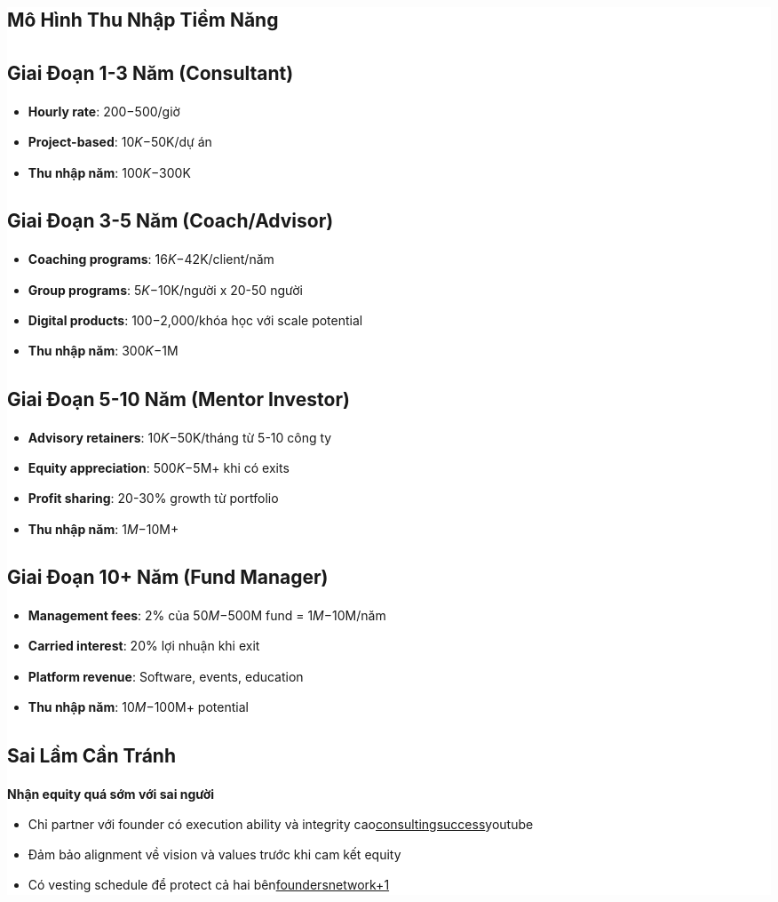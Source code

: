 
## Mô Hình Thu Nhập Tiềm Năng

## Giai Đoạn 1-3 Năm (Consultant)

- **Hourly rate**: $200-$500/giờ
    
- **Project-based**: $10K-$50K/dự án
    
- **Thu nhập năm**: $100K-$300K
    

## Giai Đoạn 3-5 Năm (Coach/Advisor)

- **Coaching programs**: $16K-$42K/client/năm
    
- **Group programs**: $5K-$10K/người x 20-50 người
    
- **Digital products**: $100-$2,000/khóa học với scale potential
    
- **Thu nhập năm**: $300K-$1M
    

## Giai Đoạn 5-10 Năm (Mentor Investor)

- **Advisory retainers**: $10K-$50K/tháng từ 5-10 công ty
    
- **Equity appreciation**: $500K-$5M+ khi có exits
    
- **Profit sharing**: 20-30% growth từ portfolio
    
- **Thu nhập năm**: $1M-$10M+
    

## Giai Đoạn 10+ Năm (Fund Manager)

- **Management fees**: 2% của $50M-$500M fund = $1M-$10M/năm
    
- **Carried interest**: 20% lợi nhuận khi exit
    
- **Platform revenue**: Software, events, education
    
- **Thu nhập năm**: $10M-$100M+ potential
    

## Sai Lầm Cần Tránh

**Nhận equity quá sớm với sai người**

- Chỉ partner với founder có execution ability và integrity cao[consultingsuccess](https://www.consultingsuccess.com/consulting-for-equity)​youtube​
    
- Đảm bảo alignment về vision và values trước khi cam kết equity
    
- Có vesting schedule để protect cả hai bên[foundersnetwork+1](https://foundersnetwork.com/startup-equity/)​
    

